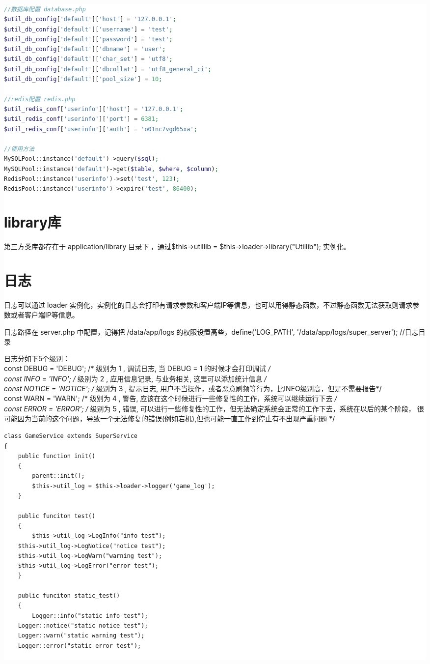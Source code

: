 ```php
//数据库配置 database.php
$util_db_config['default']['host'] = '127.0.0.1';
$util_db_config['default']['username'] = 'test';
$util_db_config['default']['password'] = 'test';
$util_db_config['default']['dbname'] = 'user';
$util_db_config['default']['char_set'] = 'utf8';
$util_db_config['default']['dbcollat'] = 'utf8_general_ci';
$util_db_config['default']['pool_size'] = 10;

//redis配置 redis.php
$util_redis_conf['userinfo']['host'] = '127.0.0.1';
$util_redis_conf['userinfo']['port'] = 6381;
$util_redis_conf['userinfo']['auth'] = 'o01nc7vgd65xa';

//使用方法
MySQLPool::instance('default')->query($sql);
MySQLPool::instance('default')->get($table, $where, $column);
RedisPool::instance('userinfo')->set('test', 123);
RedisPool::instance('userinfo')->expire('test', 86400);
```

# library库
第三方类库都存在于 application/library 目录下 ，通过$this->utillib = $this->loader->library("Utillib"); 实例化。<br>

# 日志
日志可以通过 loader 实例化，实例化的日志会打印有请求参数和客户端IP等信息，也可以用得静态函数，不过静态函数无法获取则请求参数或者客户端IP等信息。<br>

日志路径在 server.php 中配置，记得把 /data/app/logs 的权限设置高些，define('LOG_PATH', '/data/app/logs/super_server'); //日志目录 <br>

日志分如下5个级别：<br>
const DEBUG = 'DEBUG';   /* 级别为 1 ,  调试日志,   当 DEBUG = 1 的时候才会打印调试 */<br>
const INFO = 'INFO';    /* 级别为 2 ,  应用信息记录,  与业务相关, 这里可以添加统计信息 */<br>
const NOTICE = 'NOTICE';  /* 级别为 3 ,  提示日志,  用户不当操作，或者恶意刷频等行为，比INFO级别高，但是不需要报告*/<br>
const WARN = 'WARN';    /* 级别为 4 ,  警告,   应该在这个时候进行一些修复性的工作，系统可以继续运行下去 */<br>
const ERROR = 'ERROR';   /* 级别为 5 ,  错误,     可以进行一些修复性的工作，但无法确定系统会正常的工作下去，系统在以后的某个阶段， 很可能因为当前的这个问题，导致一个无法修复的错误(例如宕机),但也可能一直工作到停止有不出现严重问题 */<br>

```
class GameService extends SuperService
{
    public function init()
    {
        parent::init();
        $this->util_log = $this->loader->logger('game_log');
    }
    
    public funciton test() 
    {
    	$this->util_log->LogInfo("info test");
	$this->util_log->LogNotice("notice test");
	$this->util_log->LogWarn("warning test");
	$this->util_log->LogError("error test");
    }
    
    public funciton static_test() 
    {
    	Logger::info("static info test");
	Logger::notice("static notice test");
	Logger::warn("static warning test");
	Logger::error("static error test");
	
```